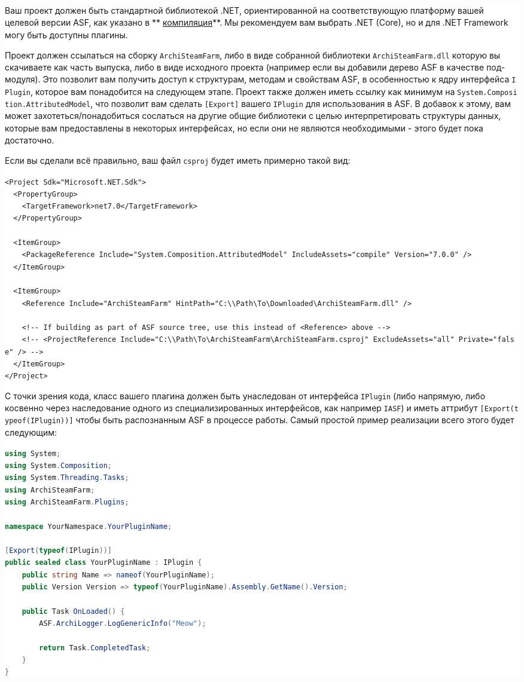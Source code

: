Ваш проект должен быть стандартной библиотекой .NET, ориентированной на соответствующую платформу вашей целевой версии ASF, как указано в ** [компиляция](https://github.com/JustArchiNET/ArchiSteamFarm/wiki/Compilation-ru-RU)**. Мы рекомендуем вам выбрать .NET (Core), но и для .NET Framework могу быть доступны плагины.

Проект должен ссылаться на сборку `ArchiSteamFarm`, либо в виде собранной библиотеки `ArchiSteamFarm.dll` которую вы скачиваете как часть выпуска, либо в виде исходного проекта (например если вы добавили дерево ASF в качестве под-модуля). Это позволит вам получить доступ к структурам, методам и свойствам ASF, в особенностью к ядру интерфейса `IPlugin`, которое вам понадобится на следующем этапе. Проект также должен иметь ссылку как минимум на `System.Composition.AttributedModel`, что позволит вам сделать `[Export]` вашего `IPlugin` для использования в ASF. В добавок к этому, вам может захотеться/понадобиться сослаться на другие общие библиотеки с целью интерпретировать структуры данных, которые вам предоставлены в некоторых интерфейсах, но если они не являются необходимыми - этого будет пока достаточно.

Если вы сделали всё правильно, ваш файл `csproj` будет иметь примерно такой вид:

```csproj
<Project Sdk="Microsoft.NET.Sdk">
  <PropertyGroup>
    <TargetFramework>net7.0</TargetFramework>
  </PropertyGroup>

  <ItemGroup>
    <PackageReference Include="System.Composition.AttributedModel" IncludeAssets="compile" Version="7.0.0" />
  </ItemGroup>

  <ItemGroup>
    <Reference Include="ArchiSteamFarm" HintPath="C:\\Path\To\Downloaded\ArchiSteamFarm.dll" />

    <!-- If building as part of ASF source tree, use this instead of <Reference> above -->
    <!-- <ProjectReference Include="C:\\Path\To\ArchiSteamFarm\ArchiSteamFarm.csproj" ExcludeAssets="all" Private="false" /> -->
  </ItemGroup>
</Project>
```

С точки зрения кода, класс вашего плагина должен быть унаследован от интерфейса `IPlugin` (либо напрямую, либо косвенно через наследование одного из специализированных интерфейсов, как например `IASF`) и иметь аттрибут `[Export(typeof(IPlugin))]` чтобы быть распознанным ASF в процессе работы. Самый простой пример реализации всего этого будет следующим:

```csharp
using System;
using System.Composition;
using System.Threading.Tasks;
using ArchiSteamFarm;
using ArchiSteamFarm.Plugins;

namespace YourNamespace.YourPluginName;

[Export(typeof(IPlugin))]
public sealed class YourPluginName : IPlugin {
    public string Name => nameof(YourPluginName);
    public Version Version => typeof(YourPluginName).Assembly.GetName().Version;

    public Task OnLoaded() {
        ASF.ArchiLogger.LogGenericInfo("Meow");

        return Task.CompletedTask;
    }
}
```
